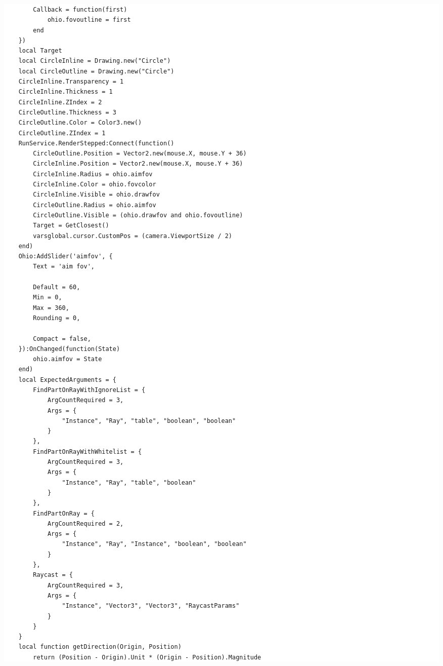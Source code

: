 
            Callback = function(first)
                ohio.fovoutline = first
            end
        })
        local Target
        local CircleInline = Drawing.new("Circle")
        local CircleOutline = Drawing.new("Circle")
        CircleInline.Transparency = 1
        CircleInline.Thickness = 1
        CircleInline.ZIndex = 2
        CircleOutline.Thickness = 3
        CircleOutline.Color = Color3.new()
        CircleOutline.ZIndex = 1
        RunService.RenderStepped:Connect(function()
            CircleOutline.Position = Vector2.new(mouse.X, mouse.Y + 36)
            CircleInline.Position = Vector2.new(mouse.X, mouse.Y + 36)
            CircleInline.Radius = ohio.aimfov
            CircleInline.Color = ohio.fovcolor
            CircleInline.Visible = ohio.drawfov
            CircleOutline.Radius = ohio.aimfov
            CircleOutline.Visible = (ohio.drawfov and ohio.fovoutline)
            Target = GetClosest()
            varsglobal.cursor.CustomPos = (camera.ViewportSize / 2)
        end)
        Ohio:AddSlider('aimfov', {
            Text = 'aim fov',

            Default = 60,
            Min = 0,
            Max = 360,
            Rounding = 0,

            Compact = false,  
        }):OnChanged(function(State)
            ohio.aimfov = State
        end)
        local ExpectedArguments = {
            FindPartOnRayWithIgnoreList = {
                ArgCountRequired = 3,
                Args = {
                    "Instance", "Ray", "table", "boolean", "boolean"
                }
            },
            FindPartOnRayWithWhitelist = {
                ArgCountRequired = 3,
                Args = {
                    "Instance", "Ray", "table", "boolean"
                }
            },
            FindPartOnRay = {
                ArgCountRequired = 2,
                Args = {
                    "Instance", "Ray", "Instance", "boolean", "boolean"
                }
            },
            Raycast = {
                ArgCountRequired = 3,
                Args = {
                    "Instance", "Vector3", "Vector3", "RaycastParams"
                }
            }
        }
        local function getDirection(Origin, Position)
            return (Position - Origin).Unit * (Origin - Position).Magnitude